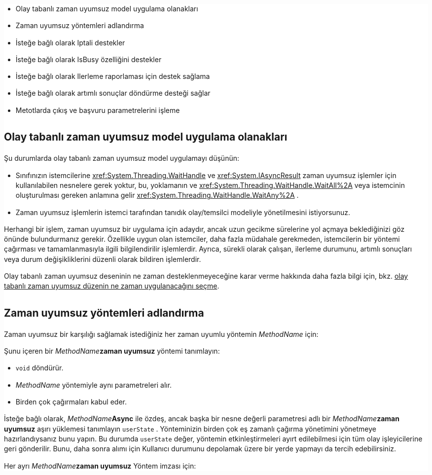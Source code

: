 - Olay tabanlı zaman uyumsuz model uygulama olanakları

- Zaman uyumsuz yöntemleri adlandırma

- İsteğe bağlı olarak Iptali destekler

- İsteğe bağlı olarak IsBusy özelliğini destekler

- İsteğe bağlı olarak Ilerleme raporlaması için destek sağlama

- İsteğe bağlı olarak artımlı sonuçlar döndürme desteği sağlar

- Metotlarda çıkış ve başvuru parametrelerini işleme

## <a name="opportunities-for-implementing-the-event-based-asynchronous-pattern"></a>Olay tabanlı zaman uyumsuz model uygulama olanakları

Şu durumlarda olay tabanlı zaman uyumsuz model uygulamayı düşünün:

- Sınıfınızın istemcilerine <xref:System.Threading.WaitHandle> ve <xref:System.IAsyncResult> zaman uyumsuz işlemler için kullanılabilen nesnelere gerek yoktur, bu, yoklamanın ve <xref:System.Threading.WaitHandle.WaitAll%2A> veya istemcinin oluşturulması gereken anlamına gelir <xref:System.Threading.WaitHandle.WaitAny%2A> .

- Zaman uyumsuz işlemlerin istemci tarafından tanıdık olay/temsilci modeliyle yönetilmesini istiyorsunuz.

Herhangi bir işlem, zaman uyumsuz bir uygulama için adaydır, ancak uzun gecikme sürelerine yol açmaya beklediğinizi göz önünde bulundurmanız gerekir. Özellikle uygun olan istemciler, daha fazla müdahale gerekmeden, istemcilerin bir yöntemi çağırması ve tamamlanmasıyla ilgili bilgilendirilir işlemlerdir. Ayrıca, sürekli olarak çalışan, ilerleme durumunu, artımlı sonuçları veya durum değişikliklerini düzenli olarak bildiren işlemlerdir.

Olay tabanlı zaman uyumsuz deseninin ne zaman desteklenmeyeceğine karar verme hakkında daha fazla bilgi için, bkz. [olay tabanlı zaman uyumsuz düzenin ne zaman uygulanacağını seçme](deciding-when-to-implement-the-event-based-asynchronous-pattern.md).

## <a name="naming-asynchronous-methods"></a>Zaman uyumsuz yöntemleri adlandırma

Zaman uyumsuz bir karşılığı sağlamak istediğiniz her zaman uyumlu yöntemin *MethodName* için:

Şunu içeren bir _MethodName_**zaman uyumsuz** yöntemi tanımlayın:

- `void` döndürür.

- *MethodName* yöntemiyle aynı parametreleri alır.

- Birden çok çağırmaları kabul eder.

İsteğe bağlı olarak, _MethodName_**Async** ile özdeş, ancak başka bir nesne değerli parametresi adlı bir _MethodName_**zaman uyumsuz** aşırı yüklemesi tanımlayın `userState` . Yönteminizin birden çok eş zamanlı çağırma yönetimini yönetmeye hazırlandıysanız bunu yapın. Bu durumda `userState` değer, yöntemin etkinleştirmeleri ayırt edilebilmesi için tüm olay işleyicilerine geri gönderilir. Bunu, daha sonra alımı için Kullanıcı durumunu depolamak üzere bir yerde yapmayı da tercih edebilirsiniz.

Her ayrı _MethodName_**zaman uyumsuz** Yöntem imzası için:
